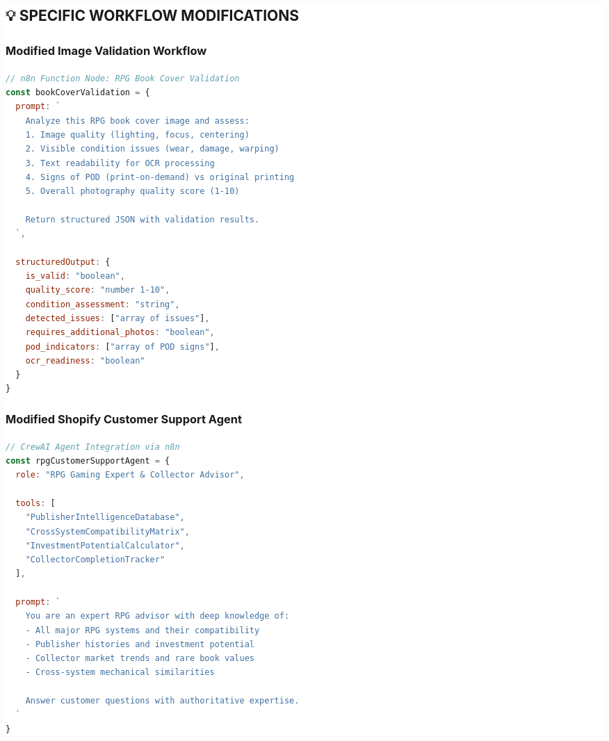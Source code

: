 
## 💡 **SPECIFIC WORKFLOW MODIFICATIONS**

### **Modified Image Validation Workflow**
```javascript
// n8n Function Node: RPG Book Cover Validation
const bookCoverValidation = {
  prompt: `
    Analyze this RPG book cover image and assess:
    1. Image quality (lighting, focus, centering)
    2. Visible condition issues (wear, damage, warping)
    3. Text readability for OCR processing
    4. Signs of POD (print-on-demand) vs original printing
    5. Overall photography quality score (1-10)
    
    Return structured JSON with validation results.
  `,
  
  structuredOutput: {
    is_valid: "boolean",
    quality_score: "number 1-10",
    condition_assessment: "string",
    detected_issues: ["array of issues"],
    requires_additional_photos: "boolean",
    pod_indicators: ["array of POD signs"],
    ocr_readiness: "boolean"
  }
}
```

### **Modified Shopify Customer Support Agent**
```javascript
// CrewAI Agent Integration via n8n
const rpgCustomerSupportAgent = {
  role: "RPG Gaming Expert & Collector Advisor",
  
  tools: [
    "PublisherIntelligenceDatabase",
    "CrossSystemCompatibilityMatrix", 
    "InvestmentPotentialCalculator",
    "CollectorCompletionTracker"
  ],
  
  prompt: `
    You are an expert RPG advisor with deep knowledge of:
    - All major RPG systems and their compatibility
    - Publisher histories and investment potential
    - Collector market trends and rare book values
    - Cross-system mechanical similarities
    
    Answer customer questions with authoritative expertise.
  `
}
```
